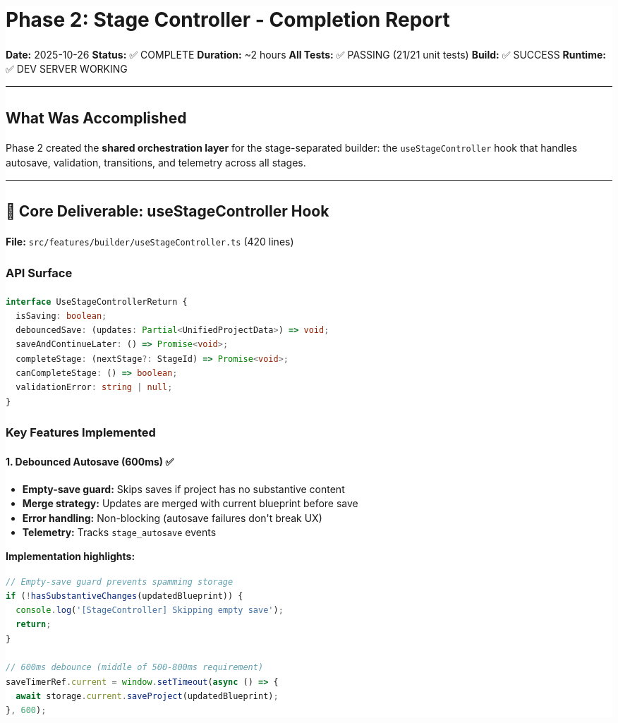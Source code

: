 # Phase 2: Stage Controller - Completion Report

**Date:** 2025-10-26
**Status:** ✅ COMPLETE
**Duration:** ~2 hours
**All Tests:** ✅ PASSING (21/21 unit tests)
**Build:** ✅ SUCCESS
**Runtime:** ✅ DEV SERVER WORKING

---

## What Was Accomplished

Phase 2 created the **shared orchestration layer** for the stage-separated builder: the `useStageController` hook that handles autosave, validation, transitions, and telemetry across all stages.

---

## 🎯 Core Deliverable: useStageController Hook

**File:** `src/features/builder/useStageController.ts` (420 lines)

### API Surface
```typescript
interface UseStageControllerReturn {
  isSaving: boolean;
  debouncedSave: (updates: Partial<UnifiedProjectData>) => void;
  saveAndContinueLater: () => Promise<void>;
  completeStage: (nextStage?: StageId) => Promise<void>;
  canCompleteStage: () => boolean;
  validationError: string | null;
}
```

### Key Features Implemented

#### 1. Debounced Autosave (600ms) ✅
- **Empty-save guard:** Skips saves if project has no substantive content
- **Merge strategy:** Updates are merged with current blueprint before save
- **Error handling:** Non-blocking (autosave failures don't break UX)
- **Telemetry:** Tracks `stage_autosave` events

**Implementation highlights:**
```typescript
// Empty-save guard prevents spamming storage
if (!hasSubstantiveChanges(updatedBlueprint)) {
  console.log('[StageController] Skipping empty save');
  return;
}

// 600ms debounce (middle of 500-800ms requirement)
saveTimerRef.current = window.setTimeout(async () => {
  await storage.current.saveProject(updatedBlueprint);
}, 600);
```
